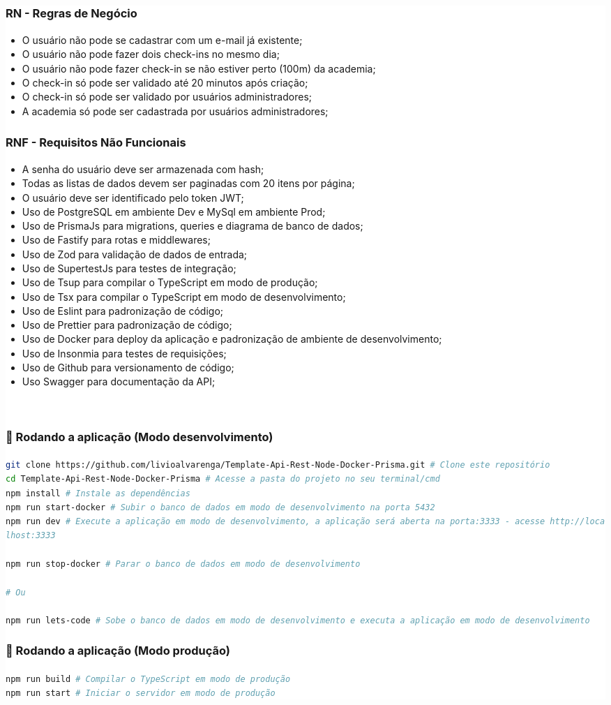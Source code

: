 ### RN - Regras de Negócio

- O usuário não pode se cadastrar com um e-mail já existente;
- O usuário não pode fazer dois check-ins no mesmo dia;
- O usuário não pode fazer check-in se não estiver perto (100m) da academia;
- O check-in só pode ser validado até 20 minutos após criação;
- O check-in só pode ser validado por usuários administradores;
- A academia só pode ser cadastrada por usuários administradores;

### RNF - Requisitos Não Funcionais

- A senha do usuário deve ser armazenada com hash;
- Todas as listas de dados devem ser paginadas com 20 itens por página;
- O usuário deve ser identificado pelo token JWT;
- Uso de PostgreSQL em ambiente Dev e MySql em ambiente Prod;
- Uso de PrismaJs para migrations, queries e diagrama de banco de dados;
- Uso de Fastify para rotas e middlewares;
- Uso de Zod para validação de dados de entrada;
- Uso de SupertestJs para testes de integração;
- Uso de Tsup para compilar o TypeScript em modo de produção;
- Uso de Tsx para compilar o TypeScript em modo de desenvolvimento;
- Uso de Eslint para padronização de código;
- Uso de Prettier para padronização de código;
- Uso de Docker para deploy da aplicação e padronização de ambiente de desenvolvimento;
- Uso de Insonmia para testes de requisições;
- Uso de Github para versionamento de código;
- Uso Swagger para documentação da API;

&nbsp;

### 🧭 Rodando a aplicação (Modo desenvolvimento)

```bash
git clone https://github.com/livioalvarenga/Template-Api-Rest-Node-Docker-Prisma.git # Clone este repositório
cd Template-Api-Rest-Node-Docker-Prisma # Acesse a pasta do projeto no seu terminal/cmd
npm install # Instale as dependências
npm run start-docker # Subir o banco de dados em modo de desenvolvimento na porta 5432
npm run dev # Execute a aplicação em modo de desenvolvimento, a aplicação será aberta na porta:3333 - acesse http://localhost:3333

npm run stop-docker # Parar o banco de dados em modo de desenvolvimento

# Ou

npm run lets-code # Sobe o banco de dados em modo de desenvolvimento e executa a aplicação em modo de desenvolvimento
```	

### 🧭 Rodando a aplicação (Modo produção)

```bash
npm run build # Compilar o TypeScript em modo de produção
npm run start # Iniciar o servidor em modo de produção
```
